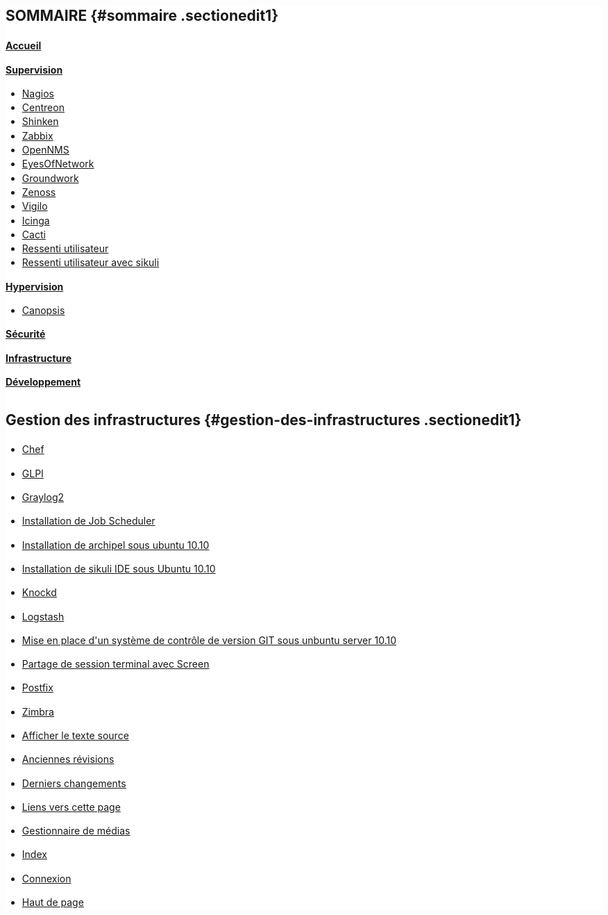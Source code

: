 SOMMAIRE {#sommaire .sectionedit1}
--------

**[Accueil](../start.html "start")**

**[Supervision](../supervision/start.html "supervision:start")**

-   [Nagios](../nagios/start.html "nagios:start")
-   [Centreon](../centreon/start.html "centreon:start")
-   [Shinken](../shinken/start.html "shinken:start")
-   [Zabbix](../zabbix/start.html "zabbix:start")
-   [OpenNMS](../opennms/start.html "opennms:start")
-   [EyesOfNetwork](../eyesofnetwork/start.html "eyesofnetwork:start")
-   [Groundwork](../groundwork/start.html "groundwork:start")
-   [Zenoss](../zenoss/start.html "zenoss:start")
-   [Vigilo](../vigilo/start.html "vigilo:start")
-   [Icinga](../icinga/start.html "icinga:start")
-   [Cacti](../cacti/start.html "cacti:start")
-   [Ressenti
    utilisateur](../supervision/eue/start.html "supervision:eue:start")
-   [Ressenti utilisateur avec
    sikuli](../sikuli/eue/start.html "sikuli:eue:start")

**[Hypervision](../hypervision/start.html "hypervision:start")**

-   [Canopsis](../canopsis/start.html "canopsis:start")

**[Sécurité](../securite/start.html "securite:start")**

**[Infrastructure](start.html "infra:start")**

**[Développement](../dev/start.html "dev:start")**

Gestion des infrastructures {#gestion-des-infrastructures .sectionedit1}
---------------------------

-   [Chef](chef.html "infra:chef")
-   [GLPI](glpi/start.html "infra:glpi:start")
-   [Graylog2](graylog2.html "infra:graylog2")
-   [Installation de Job
    Scheduler](jobscheduler.html "infra:jobscheduler")
-   [Installation de archipel sous ubuntu
    10.10](archipel.html "infra:archipel")
-   [Installation de sikuli IDE sous Ubuntu
    10.10](sikuli.html "infra:sikuli")
-   [Knockd](knockd.html "infra:knockd")
-   [Logstash](logstash.html "infra:logstash")
-   [Mise en place d'un système de contrôle de version GIT sous unbuntu
    server 10.10](git.html "infra:git")
-   [Partage de session terminal avec
    Screen](screen.html "infra:screen")
-   [Postfix](postfix.html "infra:postfix")
-   [Zimbra](zimbra.html "infra:zimbra")

-   [Afficher le texte
    source](logstash@do=edit&rev=0.html "Afficher le texte source [V]")
-   [Anciennes
    révisions](logstash@do=revisions.html "Anciennes révisions [O]")
-   [Derniers
    changements](logstash@do=recent.html "Derniers changements [R]")
-   [Liens vers cette
    page](logstash@do=backlink.html "Liens vers cette page")
-   [Gestionnaire de
    médias](logstash@do=media.html "Gestionnaire de médias")
-   [Index](logstash@do=index.html "Index [X]")
-   [Connexion](logstash@do=login&sectok=6bca6bdf16f8880de3d6d3649db89a26.html "Connexion")
-   [Haut de page](logstash.html#dokuwiki__top "Haut de page [T]")
